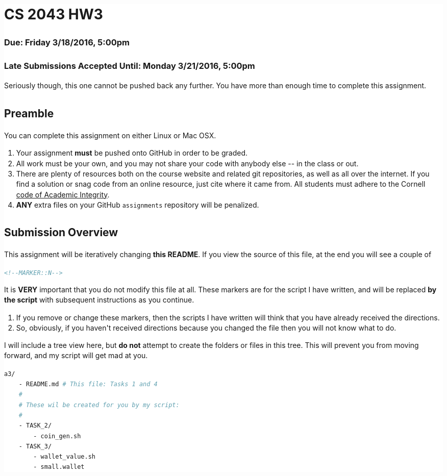 # CS 2043 HW3
### Due: Friday 3/18/2016, 5:00pm
### Late Submissions Accepted Until: Monday 3/21/2016, 5:00pm

Seriously though, this one cannot be pushed back any further.  You have more than enough time to complete this assignment.

## Preamble

You can complete this assignment on either Linux or Mac OSX.

1. Your assignment **must** be pushed onto GitHub in order to be graded.
2. All work must be your own, and you may not share your code with anybody else -- in the class or out.
3. There are plenty of resources both on the course website and related git repositories, as well as all over the internet.  If you find a solution or snag code from an online resource, just cite where it came from.  All students must adhere to the Cornell [code of Academic Integrity](http://cuinfo.cornell.edu/aic.cfm).
4. **ANY** extra files on your GitHub `assignments` repository will be penalized.


## Submission Overview

This assignment will be iteratively changing **this README**.  If you view the source of this file, at the end you will see a couple of

```html
<!--MARKER::N-->
```

It is **VERY** important that you do not modify this file at all.  These markers are for the script I have written, and will be replaced **by the script** with subsequent instructions as you continue.

1. If you remove or change these markers, then the scripts I have written will think that you have already received the directions.
2. So, obviously, if you haven't received directions because you changed the file then you will not know what to do.

I will include a tree view here, but **do not** attempt to create the folders or files in this tree.  This will prevent you from moving forward, and my script will get mad at you.

```bash
a3/
    - README.md # This file: Tasks 1 and 4
    #
    # These wil be created for you by my script:
    #
    - TASK_2/
        - coin_gen.sh
    - TASK_3/
        - wallet_value.sh
        - small.wallet
```
